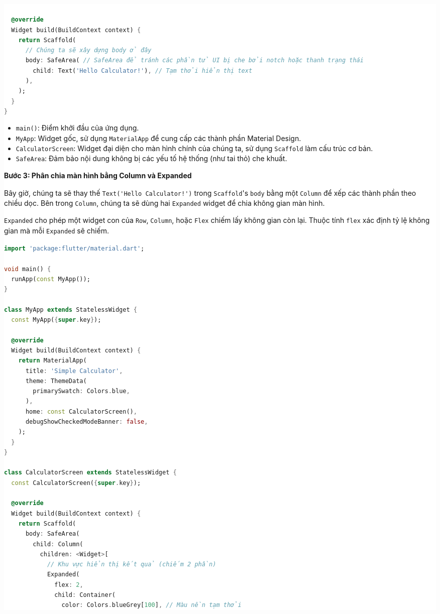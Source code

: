 ```dart

  @override
  Widget build(BuildContext context) {
    return Scaffold(
      // Chúng ta sẽ xây dựng body ở đây
      body: SafeArea( // SafeArea để tránh các phần tử UI bị che bởi notch hoặc thanh trạng thái
        child: Text('Hello Calculator!'), // Tạm thởi hiển thị text
      ),
    );
  }
}
```

*   `main()`: Điểm khởi đầu của ứng dụng.
*   `MyApp`: Widget gốc, sử dụng `MaterialApp` để cung cấp các thành phần Material Design.
*   `CalculatorScreen`: Widget đại diện cho màn hình chính của chúng ta, sử dụng `Scaffold` làm cấu trúc cơ bản.
*   `SafeArea`: Đảm bảo nội dung không bị các yếu tố hệ thống (như tai thỏ) che khuất.

**Bước 3: Phân chia màn hình bằng Column và Expanded**

Bây giờ, chúng ta sẽ thay thế `Text('Hello Calculator!')` trong `Scaffold`'s `body` bằng một `Column` để xếp các thành phần theo chiều dọc. Bên trong `Column`, chúng ta sẽ dùng hai `Expanded` widget để chia không gian màn hình.

`Expanded` cho phép một widget con của `Row`, `Column`, hoặc `Flex` chiếm lấy không gian còn lại. Thuộc tính `flex` xác định tỷ lệ không gian mà mỗi `Expanded` sẽ chiếm.

```dart
import 'package:flutter/material.dart';

void main() {
  runApp(const MyApp());
}

class MyApp extends StatelessWidget {
  const MyApp({super.key});

  @override
  Widget build(BuildContext context) {
    return MaterialApp(
      title: 'Simple Calculator',
      theme: ThemeData(
        primarySwatch: Colors.blue,
      ),
      home: const CalculatorScreen(),
      debugShowCheckedModeBanner: false,
    );
  }
}

class CalculatorScreen extends StatelessWidget {
  const CalculatorScreen({super.key});

  @override
  Widget build(BuildContext context) {
    return Scaffold(
      body: SafeArea(
        child: Column(
          children: <Widget>[
            // Khu vực hiển thị kết quả (chiếm 2 phần)
            Expanded(
              flex: 2,
              child: Container(
                color: Colors.blueGrey[100], // Màu nền tạm thởi
```